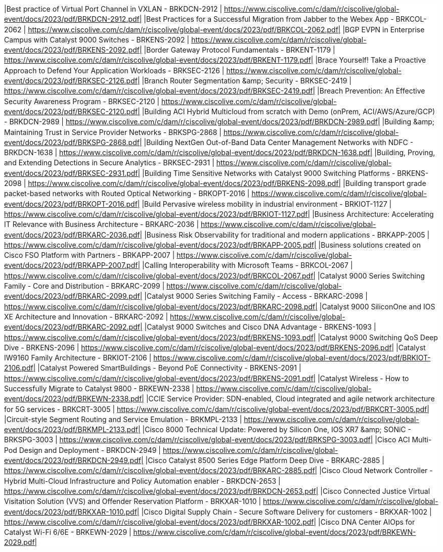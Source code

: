 |Best practice of Virtual Port Channel in VXLAN - BRKDCN-2912 | https://www.ciscolive.com/c/dam/r/ciscolive/global-event/docs/2023/pdf/BRKDCN-2912.pdf|
|Best Practices for a Successful Migration from Jabber to the Webex App - BRKCOL-2062 | https://www.ciscolive.com/c/dam/r/ciscolive/global-event/docs/2023/pdf/BRKCOL-2062.pdf|
|BGP EVPN in Enterprise Campus with Catalyst 9000 Switches - BRKENS-2092 | https://www.ciscolive.com/c/dam/r/ciscolive/global-event/docs/2023/pdf/BRKENS-2092.pdf|
|Border Gateway Protocol Fundamentals  - BRKENT-1179 | https://www.ciscolive.com/c/dam/r/ciscolive/global-event/docs/2023/pdf/BRKENT-1179.pdf|
|Brace Yourself!  Take a Proactive Approach to Defend Your Application Workloads - BRKSEC-2126 | https://www.ciscolive.com/c/dam/r/ciscolive/global-event/docs/2023/pdf/BRKSEC-2126.pdf|
|Branch Router Segmentation &amp;amp; Security - BRKSEC-2419 | https://www.ciscolive.com/c/dam/r/ciscolive/global-event/docs/2023/pdf/BRKSEC-2419.pdf|
|Breach Prevention: An Effective Security Awareness Program - BRKSEC-2120 | https://www.ciscolive.com/c/dam/r/ciscolive/global-event/docs/2023/pdf/BRKSEC-2120.pdf|
|Building ACI Hybrid Multicloud from scratch with Demo (onPrem, ACI/AWS/Azure/GCP) - BRKDCN-2989 | https://www.ciscolive.com/c/dam/r/ciscolive/global-event/docs/2023/pdf/BRKDCN-2989.pdf|
|Building &amp;amp; Maintaining Trust in Service Provider Networks - BRKSPG-2868 | https://www.ciscolive.com/c/dam/r/ciscolive/global-event/docs/2023/pdf/BRKSPG-2868.pdf|
|Building NextGen Out-of-Band Data Center Management Networks with NDFC - BRKDCN-1638 | https://www.ciscolive.com/c/dam/r/ciscolive/global-event/docs/2023/pdf/BRKDCN-1638.pdf|
|Building, Proving, and Extending Detections in Secure Analytics - BRKSEC-2931 | https://www.ciscolive.com/c/dam/r/ciscolive/global-event/docs/2023/pdf/BRKSEC-2931.pdf|
|Building Time Sensitive Networks with Catalyst 9000 Switching Platforms - BRKENS-2098 | https://www.ciscolive.com/c/dam/r/ciscolive/global-event/docs/2023/pdf/BRKENS-2098.pdf|
|Building transport grade packet-based networks with Routed Optical Networking - BRKOPT-2016 | https://www.ciscolive.com/c/dam/r/ciscolive/global-event/docs/2023/pdf/BRKOPT-2016.pdf|
|Build Pervasive wireless mobility in industrial environment - BRKIOT-1127 | https://www.ciscolive.com/c/dam/r/ciscolive/global-event/docs/2023/pdf/BRKIOT-1127.pdf|
|Business Architecture: Accelerating IT Relevance with Business Architecture - BRKARC-2036 | https://www.ciscolive.com/c/dam/r/ciscolive/global-event/docs/2023/pdf/BRKARC-2036.pdf|
|Business Risk Observability for traditional and modern applications - BRKAPP-2005 | https://www.ciscolive.com/c/dam/r/ciscolive/global-event/docs/2023/pdf/BRKAPP-2005.pdf|
|Business solutions created on Cisco FSO Platform with Partners - BRKAPP-2007 | https://www.ciscolive.com/c/dam/r/ciscolive/global-event/docs/2023/pdf/BRKAPP-2007.pdf|
|Calling Interoperability with Microsoft Teams - BRKCOL-2067 | https://www.ciscolive.com/c/dam/r/ciscolive/global-event/docs/2023/pdf/BRKCOL-2067.pdf|
|Catalyst 9000 Series Switching Family - Core and Distribution - BRKARC-2099 | https://www.ciscolive.com/c/dam/r/ciscolive/global-event/docs/2023/pdf/BRKARC-2099.pdf|
|Catalyst 9000 Series Switching Family - Access - BRKARC-2098 | https://www.ciscolive.com/c/dam/r/ciscolive/global-event/docs/2023/pdf/BRKARC-2098.pdf|
|Catalyst 9000 SiliconOne and IOS XE Architecture and Innovation - BRKARC-2092 | https://www.ciscolive.com/c/dam/r/ciscolive/global-event/docs/2023/pdf/BRKARC-2092.pdf|
|Catalyst 9000 Switches and Cisco DNA Advantage - BRKENS-1093 | https://www.ciscolive.com/c/dam/r/ciscolive/global-event/docs/2023/pdf/BRKENS-1093.pdf|
|Catalyst 9000 Switching QoS Deep Dive - BRKENS-2096 | https://www.ciscolive.com/c/dam/r/ciscolive/global-event/docs/2023/pdf/BRKENS-2096.pdf|
|Catalyst IW9160 Family Architecture - BRKIOT-2106 | https://www.ciscolive.com/c/dam/r/ciscolive/global-event/docs/2023/pdf/BRKIOT-2106.pdf|
|Catalyst Powered SmartBuildings - Beyond PoE Connectivity - BRKENS-2091 | https://www.ciscolive.com/c/dam/r/ciscolive/global-event/docs/2023/pdf/BRKENS-2091.pdf|
|Catalyst Wireless - How to Successfully Migrate to Catalyst 9800  - BRKEWN-2338 | https://www.ciscolive.com/c/dam/r/ciscolive/global-event/docs/2023/pdf/BRKEWN-2338.pdf|
|CCIE Service Provider: SDN-enabled, Cloud integrated and agile network architecture for 5G services - BRKCRT-3005 | https://www.ciscolive.com/c/dam/r/ciscolive/global-event/docs/2023/pdf/BRKCRT-3005.pdf|
|Circuit-style Segment Routing and Service Emulation - BRKMPL-2133 | https://www.ciscolive.com/c/dam/r/ciscolive/global-event/docs/2023/pdf/BRKMPL-2133.pdf|
|Cisco 8000 Technical Update: Powered by Silicon One, IOS XR7 &amp;amp; SONiC - BRKSPG-3003 | https://www.ciscolive.com/c/dam/r/ciscolive/global-event/docs/2023/pdf/BRKSPG-3003.pdf|
|Cisco ACI Multi-Pod Design and Deployment - BRKDCN-2949 | https://www.ciscolive.com/c/dam/r/ciscolive/global-event/docs/2023/pdf/BRKDCN-2949.pdf|
|Cisco Catalyst 8500 Series Edge Platform Deep Dive - BRKARC-2885 | https://www.ciscolive.com/c/dam/r/ciscolive/global-event/docs/2023/pdf/BRKARC-2885.pdf|
|Cisco Cloud Network Controller - Hybrid Multi-Cloud Infrastructure and Policy Automation enabler - BRKDCN-2653 | https://www.ciscolive.com/c/dam/r/ciscolive/global-event/docs/2023/pdf/BRKDCN-2653.pdf|
|Cisco Connected Justice Virtual Visitation Solution (VVS) and Offender Reservation Platform - BRKXAR-1010 | https://www.ciscolive.com/c/dam/r/ciscolive/global-event/docs/2023/pdf/BRKXAR-1010.pdf|
|Cisco Digital Supply Chain - Secure Software Delivery for customers  - BRKXAR-1002 | https://www.ciscolive.com/c/dam/r/ciscolive/global-event/docs/2023/pdf/BRKXAR-1002.pdf|
|Cisco DNA Center AIOps for Catalyst Wi-Fi 6/6E - BRKEWN-2029 | https://www.ciscolive.com/c/dam/r/ciscolive/global-event/docs/2023/pdf/BRKEWN-2029.pdf|